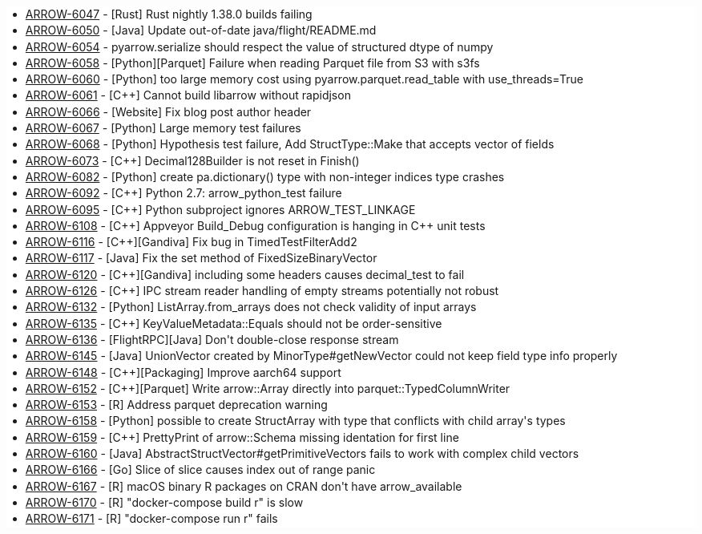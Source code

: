 * [ARROW-6047](https://issues.apache.org/jira/browse/ARROW-6047) - [Rust] Rust nightly 1.38.0 builds failing
* [ARROW-6050](https://issues.apache.org/jira/browse/ARROW-6050) - [Java] Update out-of-date java/flight/README.md
* [ARROW-6054](https://issues.apache.org/jira/browse/ARROW-6054) - pyarrow.serialize should respect the value of structured dtype of numpy
* [ARROW-6058](https://issues.apache.org/jira/browse/ARROW-6058) - [Python][Parquet] Failure when reading Parquet file from S3 with s3fs
* [ARROW-6060](https://issues.apache.org/jira/browse/ARROW-6060) - [Python] too large memory cost using pyarrow.parquet.read\_table with use\_threads=True
* [ARROW-6061](https://issues.apache.org/jira/browse/ARROW-6061) - [C++] Cannot build libarrow without rapidjson
* [ARROW-6066](https://issues.apache.org/jira/browse/ARROW-6066) - [Website] Fix blog post author header
* [ARROW-6067](https://issues.apache.org/jira/browse/ARROW-6067) - [Python] Large memory test failures
* [ARROW-6068](https://issues.apache.org/jira/browse/ARROW-6068) - [Python] Hypothesis test failure, Add StructType::Make that accepts vector of fields
* [ARROW-6073](https://issues.apache.org/jira/browse/ARROW-6073) - [C++] Decimal128Builder is not reset in Finish()
* [ARROW-6082](https://issues.apache.org/jira/browse/ARROW-6082) - [Python] create pa.dictionary() type with non-integer indices type crashes
* [ARROW-6092](https://issues.apache.org/jira/browse/ARROW-6092) - [C++] Python 2.7: arrow\_python\_test failure
* [ARROW-6095](https://issues.apache.org/jira/browse/ARROW-6095) - [C++] Python subproject ignores ARROW\_TEST\_LINKAGE
* [ARROW-6108](https://issues.apache.org/jira/browse/ARROW-6108) - [C++] Appveyor Build\_Debug configuration is hanging in C++ unit tests
* [ARROW-6116](https://issues.apache.org/jira/browse/ARROW-6116) - [C++][Gandiva] Fix bug in TimedTestFilterAdd2
* [ARROW-6117](https://issues.apache.org/jira/browse/ARROW-6117) - [Java] Fix the set method of FixedSizeBinaryVector
* [ARROW-6120](https://issues.apache.org/jira/browse/ARROW-6120) - [C++][Gandiva] including some headers causes decimal\_test to fail
* [ARROW-6126](https://issues.apache.org/jira/browse/ARROW-6126) - [C++] IPC stream reader handling of empty streams potentially not robust
* [ARROW-6132](https://issues.apache.org/jira/browse/ARROW-6132) - [Python] ListArray.from\_arrays does not check validity of input arrays
* [ARROW-6135](https://issues.apache.org/jira/browse/ARROW-6135) - [C++] KeyValueMetadata::Equals should not be order-sensitive
* [ARROW-6136](https://issues.apache.org/jira/browse/ARROW-6136) - [FlightRPC][Java] Don't double-close response stream
* [ARROW-6145](https://issues.apache.org/jira/browse/ARROW-6145) - [Java] UnionVector created by MinorType#getNewVector could not keep field type info properly
* [ARROW-6148](https://issues.apache.org/jira/browse/ARROW-6148) - [C++][Packaging]  Improve aarch64 support
* [ARROW-6152](https://issues.apache.org/jira/browse/ARROW-6152) - [C++][Parquet] Write arrow::Array directly into parquet::TypedColumnWriter<T>
* [ARROW-6153](https://issues.apache.org/jira/browse/ARROW-6153) - [R] Address parquet deprecation warning
* [ARROW-6158](https://issues.apache.org/jira/browse/ARROW-6158) - [Python] possible to create StructArray with type that conflicts with child array's types
* [ARROW-6159](https://issues.apache.org/jira/browse/ARROW-6159) - [C++] PrettyPrint of arrow::Schema missing identation for first line
* [ARROW-6160](https://issues.apache.org/jira/browse/ARROW-6160) - [Java] AbstractStructVector#getPrimitiveVectors fails to work with complex child vectors
* [ARROW-6166](https://issues.apache.org/jira/browse/ARROW-6166) - [Go] Slice of slice causes index out of range panic
* [ARROW-6167](https://issues.apache.org/jira/browse/ARROW-6167) - [R] macOS binary R packages on CRAN don't have arrow\_available
* [ARROW-6170](https://issues.apache.org/jira/browse/ARROW-6170) - [R] "docker-compose build r" is slow
* [ARROW-6171](https://issues.apache.org/jira/browse/ARROW-6171) - [R] "docker-compose run r" fails

[1]: https://www.apache.org/dyn/closer.cgi/arrow/arrow-0.15.0/
[2]: https://apache.jfrog.io/artifactory/arrow/centos/
[3]: https://apache.jfrog.io/artifactory/arrow/debian/
[4]: https://apache.jfrog.io/artifactory/arrow/python/0.15.0/
[5]: https://apache.jfrog.io/artifactory/arrow/ubuntu/
[6]: https://github.com/apache/arrow/releases/tag/apache-arrow-0.15.0
